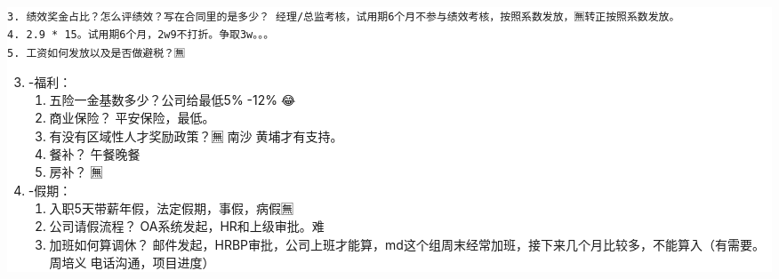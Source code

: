    3. 绩效奖金占比？怎么评绩效？写在合同里的是多少？ 经理/总监考核，试用期6个月不参与绩效考核，按照系数发放，🈚️转正按照系数发放。
    4. 2.9 * 15。试用期6个月，2w9不打折。争取3w。。。
    5. 工资如何发放以及是否做避税？🈚️
3. -福利：
    1. 五险一金基数多少？公司给最低5% -12%  😂
    2. 商业保险？ 平安保险，最低。
    3. 有没有区域性人才奖励政策？🈚️ 南沙 黄埔才有支持。
    4. 餐补？ 午餐晚餐
    5. 房补？ 🈚️
4. -假期：
    1. 入职5天带薪年假，法定假期，事假，病假🈚️ 
    2. 公司请假流程？  OA系统发起，HR和上级审批。难
    3. 加班如何算调休？ 邮件发起，HRBP审批，公司上班才能算，md这个组周末经常加班，接下来几个月比较多，不能算入（有需要。周培义 电话沟通，项目进度）
